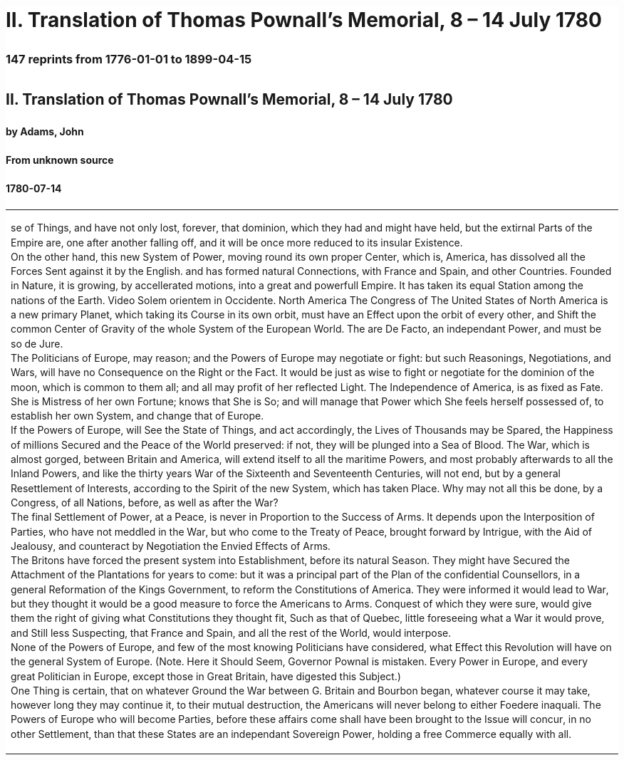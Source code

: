 
# II. Translation of Thomas Pownall’s Memorial, 8 – 14 July 1780

### 147 reprints from 1776-01-01 to 1899-04-15

## II. Translation of Thomas Pownall’s Memorial, 8 – 14 July 1780

#### by Adams, John

#### From unknown source

#### 1780-07-14

<table style="width: 100%;"><tr><td style="width: 50%">

se of Things, and have not only lost, forever, that dominion, which they had and might have held, but the extirnal Parts of the Empire are, one after another falling off, and it will be once more reduced to its insular Existence.  
On the other hand, this new System of Power, moving round its own proper Center, which is, America, has dissolved all the Forces Sent against it by the English. and has formed natural Connections, with France and Spain, and other Countries. Founded in Nature, it is growing, by accellerated motions, into a great and powerfull Empire. It has taken its equal Station among the nations of the Earth. Video Solem orientem in Occidente. North America The Congress of The United States of North America is a new primary Planet, which taking its Course in its own orbit, must have an Effect upon the orbit of every other, and Shift the common Center of Gravity of the whole System of the European World. The are De Facto, an independant Power, and must be so de Jure.  
The Politicians of Europe, may reason; and the Powers of Europe may negotiate or fight: but such Reasonings, Negotiations, and Wars, will have no Consequence on the Right or the Fact. It would be just as wise to fight or negotiate for the dominion of the moon, which is common to them all; and all may profit of her reflected Light. The Independence of America, is as fixed as Fate. She is Mistress of her own Fortune; knows that She is So; and will manage that Power which She feels herself possessed of, to establish her own System, and change that of Europe.  
If the Powers of Europe, will See the State of Things, and act accordingly, the Lives of Thousands may be Spared, the Happiness of millions Secured and the Peace of the World preserved: if not, they will be plunged into a Sea of Blood. The War, which is almost gorged, between Britain and America, will extend itself to all the maritime Powers, and most probably afterwards to all the Inland Powers, and like the thirty years War of the Sixteenth and Seventeenth Centuries, will not end, but by a general Resettlement of Interests, according to the Spirit of the new System, which has taken Place. Why may not all this be done, by a Congress, of all Nations, before, as well as after the War?  
The final Settlement of Power, at a Peace, is never in Proportion to the Success of Arms. It depends upon the Interposition of Parties, who have not meddled in the War, but who come to the Treaty of Peace, brought forward by Intrigue, with the Aid of Jealousy, and counteract by Negotiation the Envied Effects of Arms.  
The Britons have forced the present system into Establishment, before its natural Season. They might have Secured the Attachment of the Plantations for years to come: but it was a principal part of the Plan of the confidential Counsellors, in a general Reformation of the Kings Government, to reform the Constitutions of America. They were informed it would lead to War, but they thought it would be a good measure to force the Americans to Arms. Conquest of which they were sure, would give them the right of giving what Constitutions they thought fit, Such as that of Quebec, little foreseeing what a War it would prove, and Still less Suspecting, that France and Spain, and all the rest of the World, would interpose.  
None of the Powers of Europe, and few of the most knowing Politicians have considered, what Effect this Revolution will have on the general System of Europe. (Note. Here it Should Seem, Governor Pownal is mistaken. Every Power in Europe, and every great Politician in Europe, except those in Great Britain, have digested this Subject.)  
One Thing is certain, that on whatever Ground the War between G. Britain and Bourbon began, whatever course it may take, however long they may continue it, to their mutual destruction, the Americans will never belong to either Foedere inaquali. The Powers of Europe who will become Parties, before these affairs come shall have been brought to the Issue will concur, in no other Settlement, than that these States are an independant Sovereign Power, holding a free Commerce equally with all.  